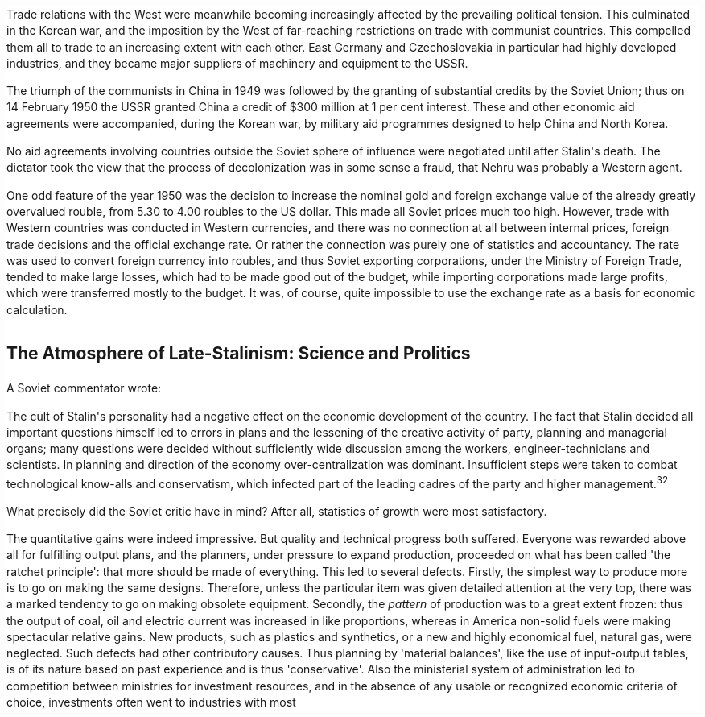 Trade relations with the West were meanwhile becoming increasingly affected by the prevailing political tension. This culminated in the Korean war, and the imposition by the West of far-reaching restrictions on trade with communist countries. This compelled them all to trade to an increasing extent with each other. East Germany and Czechoslovakia in particular had highly developed industries, and they became major suppliers of machinery and equipment to the USSR.

The triumph of the communists in China in 1949 was followed by the granting of substantial credits by the Soviet Union; thus on 14 February 1950 the USSR granted China a credit of \$300 million at 1 per cent interest. These and other economic aid agreements were accompanied, during the Korean war, by military aid programmes designed to help China and North Korea.

No aid agreements involving countries outside the Soviet sphere of influence were negotiated until after Stalin's death. The dictator took the view that the process of decolonization was in some sense a fraud, that Nehru was probably a Western agent.

One odd feature of the year 1950 was the decision to increase the nominal gold and foreign exchange value of the already greatly overvalued rouble, from 5.30 to 4.00 roubles to the US dollar. This made all Soviet prices much too high. However, trade with Western countries was conducted in Western currencies, and there was no connection at all between internal prices, foreign trade decisions and the official exchange rate. Or rather the connection was purely one of statistics and accountancy. The rate was used to convert foreign currency into roubles, and thus Soviet exporting corporations, under the Ministry of Foreign Trade, tended to make large losses, which had to be made good out of the budget, while importing corporations made large profits, which were transferred mostly to the budget. It was, of course, quite impossible to use the exchange rate as a basis for economic calculation.

## The Atmosphere of Late-Stalinism: Science and Prolitics

A Soviet commentator wrote:

The cult of Stalin's personality had a negative effect on the economic development of the country. The fact that Stalin decided all important questions himself led to errors in plans and the lessening of the creative activity of party, planning and managerial organs; many questions were decided without sufficiently wide discussion among the workers, engineer-technicians and scientists. In planning and direction of the economy over-centralization was dominant. Insufficient steps were taken to combat technological know-alls and conservatism, which infected part of the leading cadres of the party and higher management.<sup>32</sup>

What precisely did the Soviet critic have in mind? After all, statistics of growth were most satisfactory.

The quantitative gains were indeed impressive. But quality and technical progress both suffered. Everyone was rewarded above all for fulfilling output plans, and the planners, under pressure to expand production, proceeded on what has been called 'the ratchet principle': that more should be made of everything. This led to several defects. Firstly, the simplest way to produce more is to go on making the same designs. Therefore, unless the particular item was given detailed attention at the very top, there was a marked tendency to go on making obsolete equipment. Secondly, the *pattern* of production was to a great extent frozen: thus the output of coal, oil and electric current was increased in like proportions, whereas in America non-solid fuels were making spectacular relative gains. New products, such as plastics and synthetics, or a new and highly economical fuel, natural gas, were neglected. Such defects had other contributory causes. Thus planning by 'material balances', like the use of input-output tables, is of its nature based on past experience and is thus 'conservative'. Also the ministerial system of administration led to competition between ministries for investment resources, and in the absence of any usable or recognized economic criteria of choice, investments often went to industries with most
